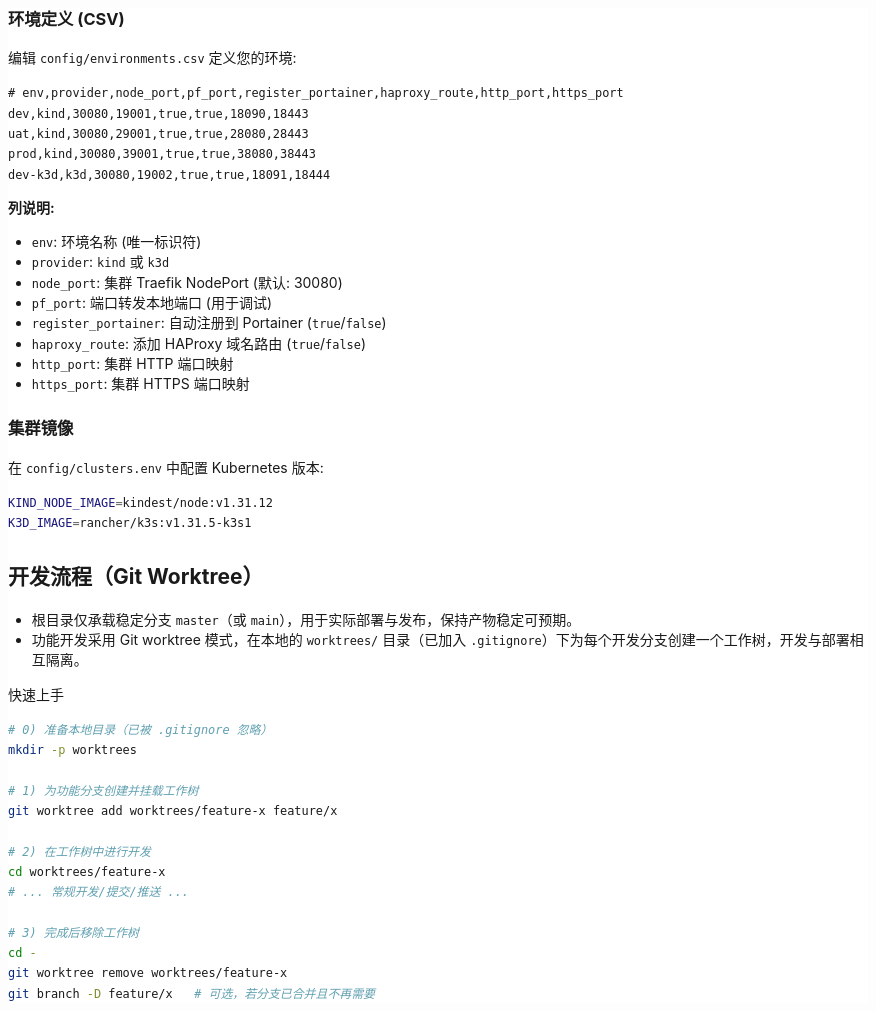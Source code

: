 ### 环境定义 (CSV)

编辑 `config/environments.csv` 定义您的环境:

```csv
# env,provider,node_port,pf_port,register_portainer,haproxy_route,http_port,https_port
dev,kind,30080,19001,true,true,18090,18443
uat,kind,30080,29001,true,true,28080,28443
prod,kind,30080,39001,true,true,38080,38443
dev-k3d,k3d,30080,19002,true,true,18091,18444
```

**列说明:**
- `env`: 环境名称 (唯一标识符)
- `provider`: `kind` 或 `k3d`
- `node_port`: 集群 Traefik NodePort (默认: 30080)
- `pf_port`: 端口转发本地端口 (用于调试)
- `register_portainer`: 自动注册到 Portainer (`true`/`false`)
- `haproxy_route`: 添加 HAProxy 域名路由 (`true`/`false`)
- `http_port`: 集群 HTTP 端口映射
- `https_port`: 集群 HTTPS 端口映射

### 集群镜像

在 `config/clusters.env` 中配置 Kubernetes 版本:

```bash
KIND_NODE_IMAGE=kindest/node:v1.31.12
K3D_IMAGE=rancher/k3s:v1.31.5-k3s1
```

## 开发流程（Git Worktree）

- 根目录仅承载稳定分支 `master`（或 `main`），用于实际部署与发布，保持产物稳定可预期。
- 功能开发采用 Git worktree 模式，在本地的 `worktrees/` 目录（已加入 `.gitignore`）下为每个开发分支创建一个工作树，开发与部署相互隔离。

快速上手
```bash
# 0) 准备本地目录（已被 .gitignore 忽略）
mkdir -p worktrees

# 1) 为功能分支创建并挂载工作树
git worktree add worktrees/feature-x feature/x

# 2) 在工作树中进行开发
cd worktrees/feature-x
# ... 常规开发/提交/推送 ...

# 3) 完成后移除工作树
cd -
git worktree remove worktrees/feature-x
git branch -D feature/x   # 可选，若分支已合并且不再需要
```
